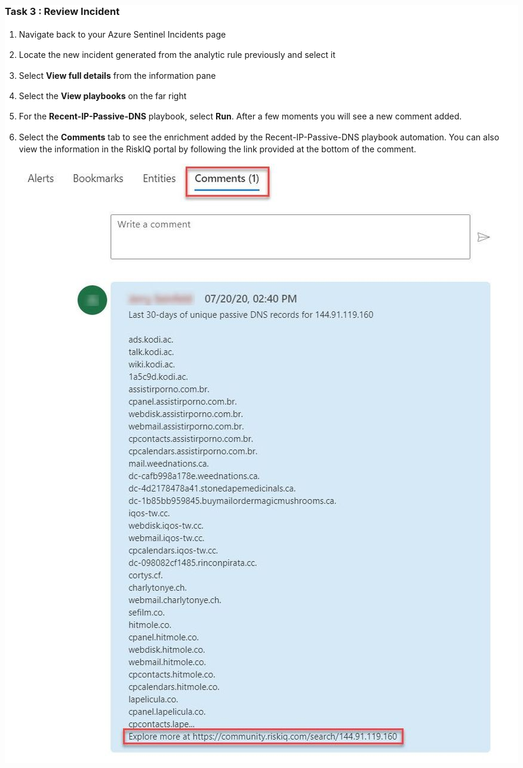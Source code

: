### Task 3 : Review Incident

1. Navigate back to your Azure Sentinel Incidents page
2. Locate the new incident generated from the analytic rule previously and select it
3. Select **View full details** from the information pane
4. Select the **View playbooks** on the far right
5. For the **Recent-IP-Passive-DNS** playbook, select **Run**.  After a few moments you will see a new comment added.
6. Select the **Comments** tab to see the enrichment added by the Recent-IP-Passive-DNS playbook automation. You can also view the information in the RiskIQ portal by following the link provided at the bottom of the comment.

    ![Azure Sentinel incident is enriched with comments.](./media/sentinel-enrichment.png "Review the enrichment comments")
